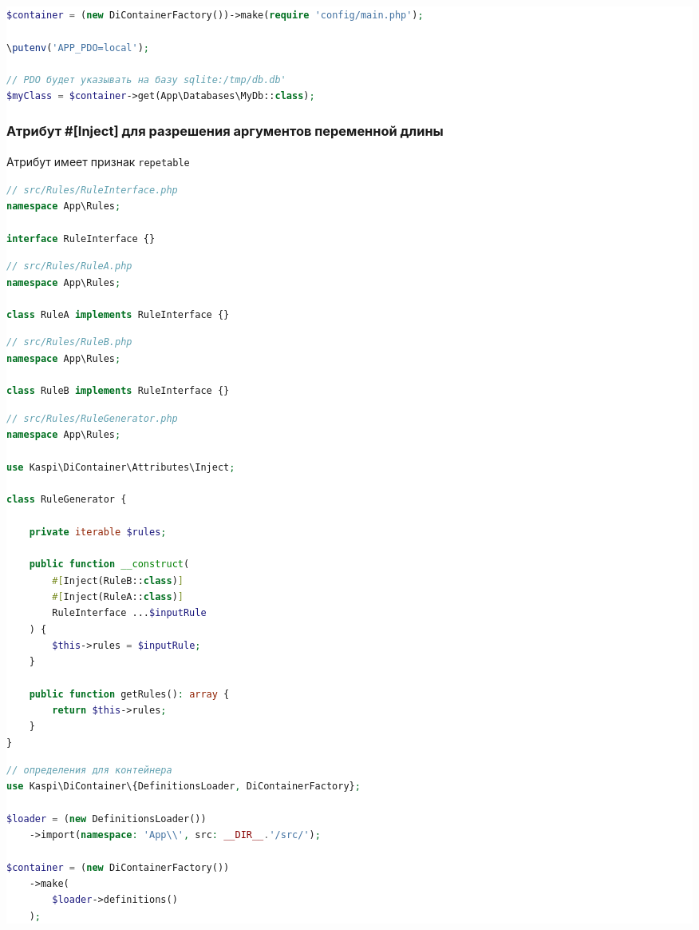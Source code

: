 ```php
$container = (new DiContainerFactory())->make(require 'config/main.php');

\putenv('APP_PDO=local');

// PDO будет указывать на базу sqlite:/tmp/db.db'
$myClass = $container->get(App\Databases\MyDb::class);
```

### Атрибут #[Inject] для разрешения аргументов переменной длины

Атрибут имеет признак `repetable`

```php
// src/Rules/RuleInterface.php
namespace App\Rules;

interface RuleInterface {}
```
```php
// src/Rules/RuleA.php
namespace App\Rules;

class RuleA implements RuleInterface {}
```
```php
// src/Rules/RuleB.php
namespace App\Rules;

class RuleB implements RuleInterface {}
```
```php
// src/Rules/RuleGenerator.php
namespace App\Rules;

use Kaspi\DiContainer\Attributes\Inject;

class RuleGenerator {

    private iterable $rules;

    public function __construct(
        #[Inject(RuleB::class)]
        #[Inject(RuleA::class)]
        RuleInterface ...$inputRule
    ) {
        $this->rules = $inputRule;
    }
    
    public function getRules(): array {
        return $this->rules;
    }
}
```
```php
// определения для контейнера
use Kaspi\DiContainer\{DefinitionsLoader, DiContainerFactory};

$loader = (new DefinitionsLoader())
    ->import(namespace: 'App\\', src: __DIR__.'/src/');

$container = (new DiContainerFactory())
    ->make(
        $loader->definitions()
    );
```